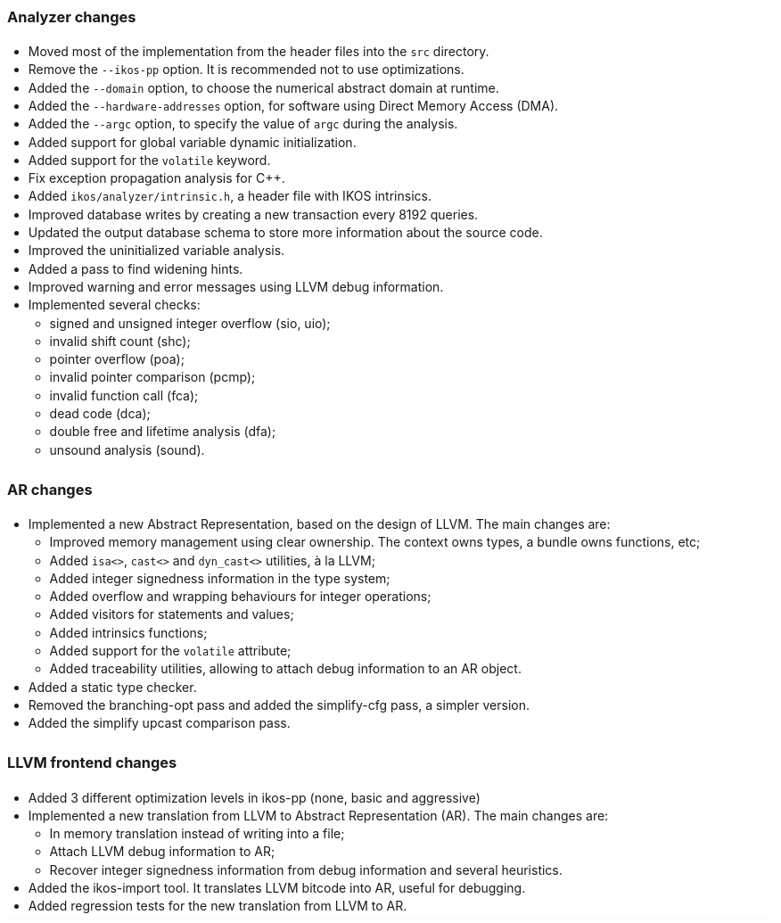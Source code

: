 ### Analyzer changes

* Moved most of the implementation from the header files into the `src` directory.
* Remove the `--ikos-pp` option. It is recommended not to use optimizations.
* Added the `--domain` option, to choose the numerical abstract domain at runtime.
* Added the `--hardware-addresses` option, for software using Direct Memory Access (DMA).
* Added the `--argc` option, to specify the value of `argc` during the analysis.
* Added support for global variable dynamic initialization.
* Added support for the `volatile` keyword.
* Fix exception propagation analysis for C++.
* Added `ikos/analyzer/intrinsic.h`, a header file with IKOS intrinsics.
* Improved database writes by creating a new transaction every 8192 queries.
* Updated the output database schema to store more information about the source code.
* Improved the uninitialized variable analysis.
* Added a pass to find widening hints.
* Improved warning and error messages using LLVM debug information.
* Implemented several checks:
   - signed and unsigned integer overflow (sio, uio);
   - invalid shift count (shc);
   - pointer overflow (poa);
   - invalid pointer comparison (pcmp);
   - invalid function call (fca);
   - dead code (dca);
   - double free and lifetime analysis (dfa);
   - unsound analysis (sound).

### AR changes

* Implemented a new Abstract Representation, based on the design of LLVM. The main changes are:
   - Improved memory management using clear ownership. The context owns types, a bundle owns functions, etc;
   - Added `isa<>`, `cast<>` and `dyn_cast<>` utilities, à la LLVM;
   - Added integer signedness information in the type system;
   - Added overflow and wrapping behaviours for integer operations;
   - Added visitors for statements and values;
   - Added intrinsics functions;
   - Added support for the `volatile` attribute;
   - Added traceability utilities, allowing to attach debug information to an AR object.
* Added a static type checker.
* Removed the branching-opt pass and added the simplify-cfg pass, a simpler version.
* Added the simplify upcast comparison pass.

### LLVM frontend changes

* Added 3 different optimization levels in ikos-pp (none, basic and aggressive)
* Implemented a new translation from LLVM to Abstract Representation (AR). The main changes are:
   - In memory translation instead of writing into a file;
   - Attach LLVM debug information to AR;
   - Recover integer signedness information from debug information and several heuristics.
* Added the ikos-import tool. It translates LLVM bitcode into AR, useful for debugging.
* Added regression tests for the new translation from LLVM to AR.
